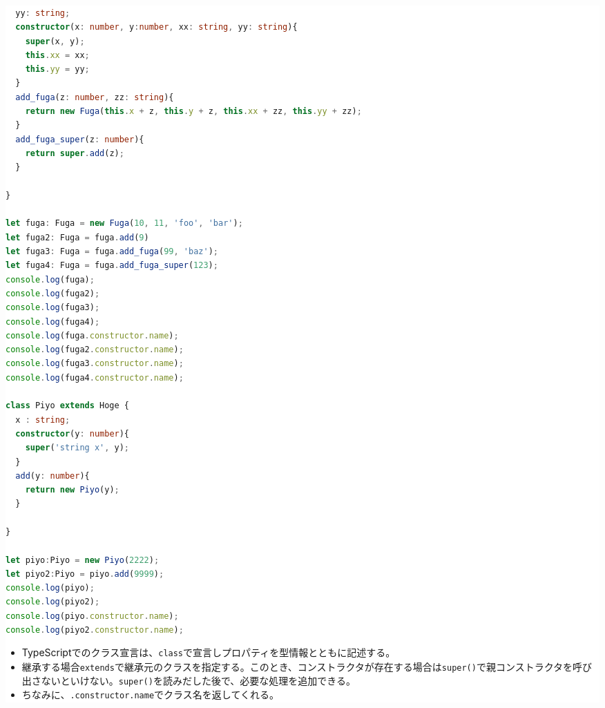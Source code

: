 ```typescript
  yy: string;
  constructor(x: number, y:number, xx: string, yy: string){
    super(x, y);
    this.xx = xx;
    this.yy = yy;
  }
  add_fuga(z: number, zz: string){
    return new Fuga(this.x + z, this.y + z, this.xx + zz, this.yy + zz);
  }
  add_fuga_super(z: number){
    return super.add(z);
  }
  
}

let fuga: Fuga = new Fuga(10, 11, 'foo', 'bar');
let fuga2: Fuga = fuga.add(9)
let fuga3: Fuga = fuga.add_fuga(99, 'baz');
let fuga4: Fuga = fuga.add_fuga_super(123);
console.log(fuga);
console.log(fuga2);
console.log(fuga3);
console.log(fuga4);
console.log(fuga.constructor.name);
console.log(fuga2.constructor.name);
console.log(fuga3.constructor.name);
console.log(fuga4.constructor.name);

class Piyo extends Hoge {
  x : string;
  constructor(y: number){
    super('string x', y);
  }
  add(y: number){
    return new Piyo(y);
  }
  
}

let piyo:Piyo = new Piyo(2222);
let piyo2:Piyo = piyo.add(9999);
console.log(piyo);
console.log(piyo2);
console.log(piyo.constructor.name);
console.log(piyo2.constructor.name);

```

- TypeScriptでのクラス宣言は、`class`で宣言しプロパティを型情報とともに記述する。
- 継承する場合`extends`で継承元のクラスを指定する。このとき、コンストラクタが存在する場合は`super()`で親コンストラクタを呼び出さないといけない。`super()`を読みだした後で、必要な処理を追加できる。
- ちなみに、`.constructor.name`でクラス名を返してくれる。
